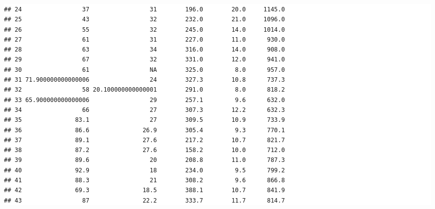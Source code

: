     ## 24                 37                 31        196.0        20.0     1145.0
    ## 25                 43                 32        232.0        21.0     1096.0
    ## 26                 55                 32        245.0        14.0     1014.0
    ## 27                 61                 31        227.0        11.0      930.0
    ## 28                 63                 34        316.0        14.0      908.0
    ## 29                 67                 32        331.0        12.0      941.0
    ## 30                 61                 NA        325.0         8.0      957.0
    ## 31 71.900000000000006                 24        327.3        10.8      737.3
    ## 32                 58 20.100000000000001        291.0         8.0      818.2
    ## 33 65.900000000000006                 29        257.1         9.6      632.0
    ## 34                 66                 27        307.3        12.2      632.3
    ## 35               83.1                 27        309.5        10.9      733.9
    ## 36               86.6               26.9        305.4         9.3      770.1
    ## 37               89.1               27.6        217.2        10.7      821.7
    ## 38               87.2               27.6        158.2        10.0      712.0
    ## 39               89.6                 20        208.8        11.0      787.3
    ## 40               92.9                 18        234.0         9.5      799.2
    ## 41               88.3                 21        308.2         9.6      866.8
    ## 42               69.3               18.5        388.1        10.7      841.9
    ## 43                 87               22.2        333.7        11.7      814.7